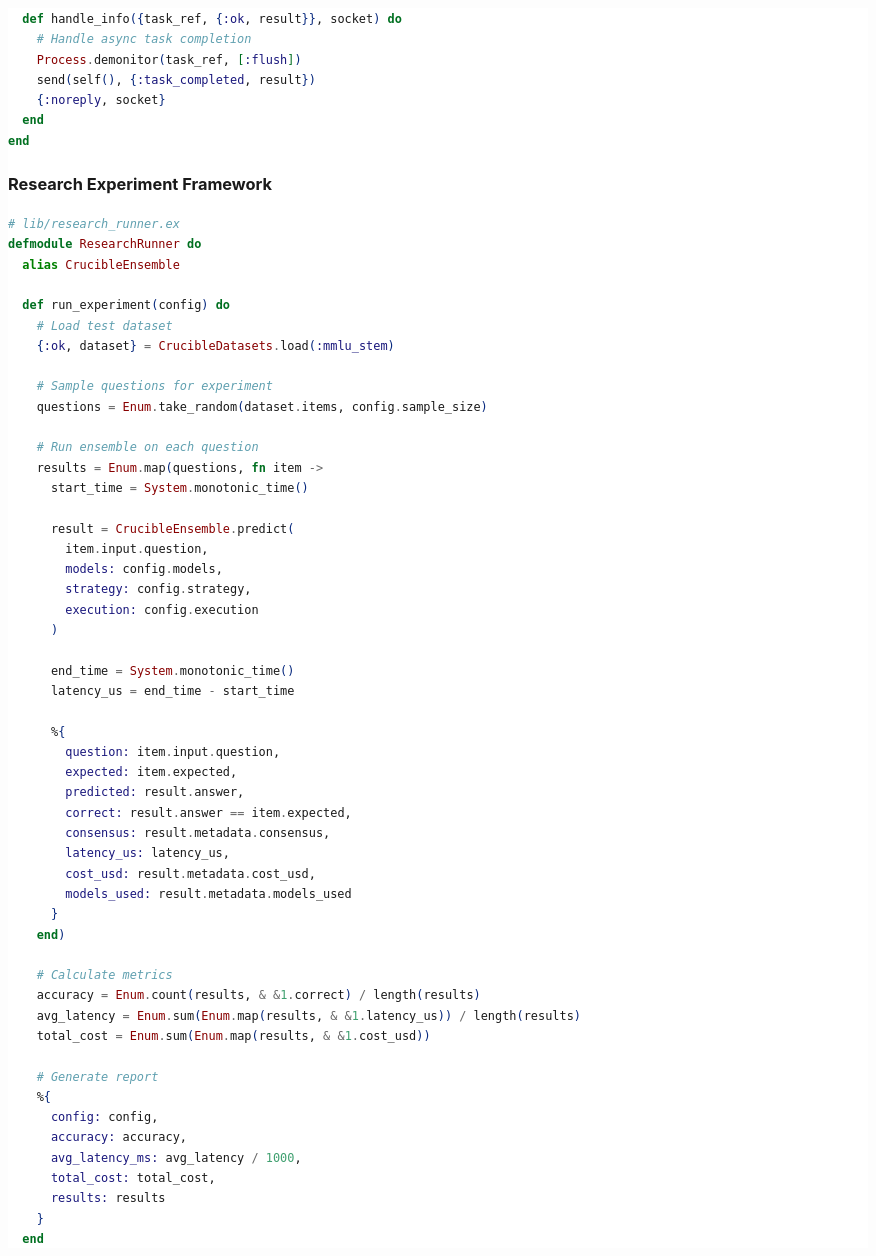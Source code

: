 ```elixir
  def handle_info({task_ref, {:ok, result}}, socket) do
    # Handle async task completion
    Process.demonitor(task_ref, [:flush])
    send(self(), {:task_completed, result})
    {:noreply, socket}
  end
end
```

### Research Experiment Framework

```elixir
# lib/research_runner.ex
defmodule ResearchRunner do
  alias CrucibleEnsemble

  def run_experiment(config) do
    # Load test dataset
    {:ok, dataset} = CrucibleDatasets.load(:mmlu_stem)

    # Sample questions for experiment
    questions = Enum.take_random(dataset.items, config.sample_size)

    # Run ensemble on each question
    results = Enum.map(questions, fn item ->
      start_time = System.monotonic_time()

      result = CrucibleEnsemble.predict(
        item.input.question,
        models: config.models,
        strategy: config.strategy,
        execution: config.execution
      )

      end_time = System.monotonic_time()
      latency_us = end_time - start_time

      %{
        question: item.input.question,
        expected: item.expected,
        predicted: result.answer,
        correct: result.answer == item.expected,
        consensus: result.metadata.consensus,
        latency_us: latency_us,
        cost_usd: result.metadata.cost_usd,
        models_used: result.metadata.models_used
      }
    end)

    # Calculate metrics
    accuracy = Enum.count(results, & &1.correct) / length(results)
    avg_latency = Enum.sum(Enum.map(results, & &1.latency_us)) / length(results)
    total_cost = Enum.sum(Enum.map(results, & &1.cost_usd))

    # Generate report
    %{
      config: config,
      accuracy: accuracy,
      avg_latency_ms: avg_latency / 1000,
      total_cost: total_cost,
      results: results
    }
  end
```